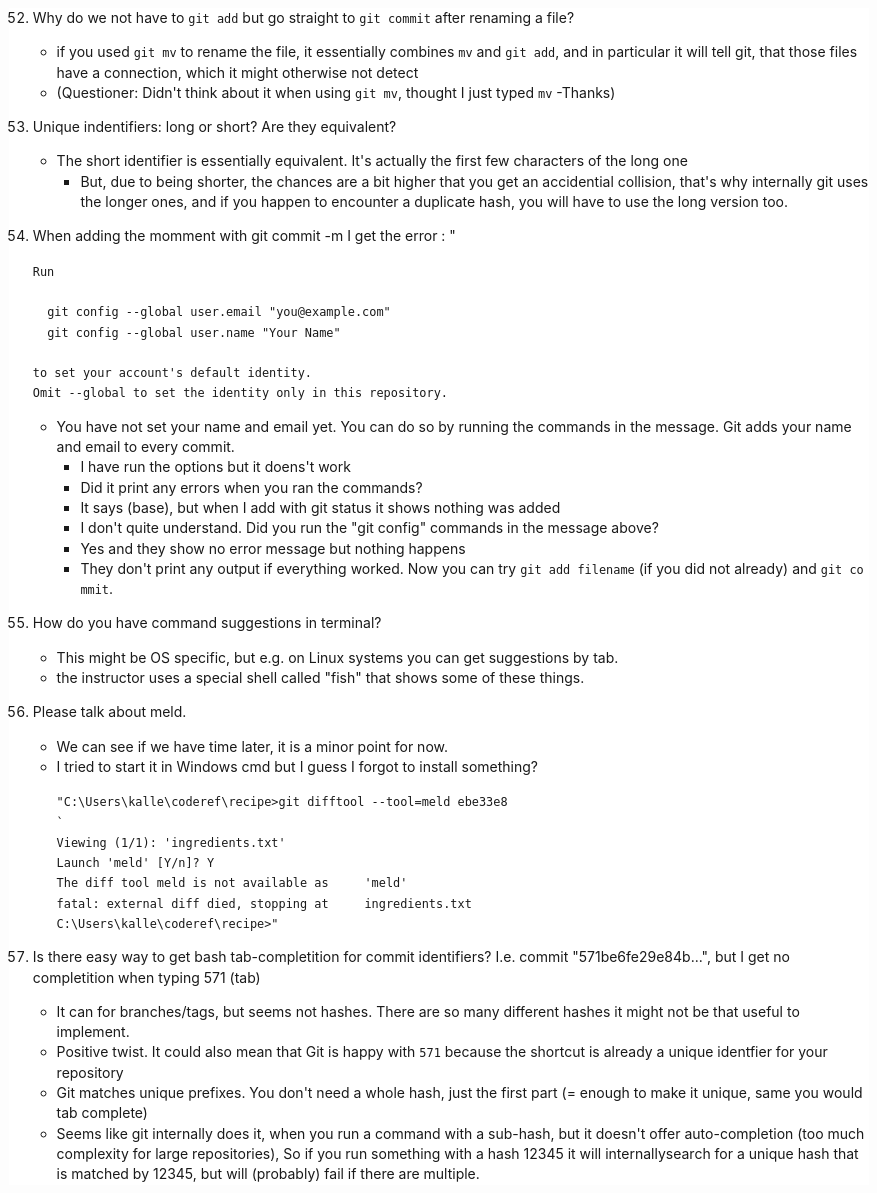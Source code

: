52. Why do we not have to `git add` but go straight to `git commit` after renaming a file?
    - if you used `git mv` to rename the file, it essentially combines `mv` and `git add`, and in particular it will tell git, that those files have a connection, which it might otherwise not detect
    - (Questioner: Didn't think about it when using `git mv`, thought I just typed `mv` -Thanks)

53. Unique indentifiers: long or short? Are they equivalent?
    - The short identifier is essentially equivalent. It's actually the first few characters of the long one
        - But, due to being shorter, the chances are a bit higher that you get an accidential collision, that's why internally git uses the longer ones, and if you happen to encounter a duplicate hash, you will have to use the long version too. 

54. When adding the momment with git commit -m I get the error : "
    ```  Please tell me who you are.
    Run

      git config --global user.email "you@example.com"
      git config --global user.name "Your Name"

    to set your account's default identity.
    Omit --global to set the identity only in this repository.
    ```
    - You have not set your name and email yet. You can do so by running the commands in the message. Git adds your name and email to every commit. 
        - I have run the options but it doens't work
        - Did it print any errors when you ran the commands?
        - It says (base), but when I add with git status it shows nothing was added
        - I don't quite understand. Did you run the "git config" commands in the message above?
        - Yes and they show no error message but nothing happens 
        - They don't print any output if everything worked. Now you can try `git add filename` (if you did not already) and `git commit`.

55. How do you have command suggestions in terminal?
    - This might be OS specific, but e.g. on Linux systems you can get suggestions by tab.
    - the instructor uses a special shell called "fish" that shows some of these things.

56. Please talk about meld.
    - We can see if we have time later, it is a minor point for now.
    - I tried to start it in Windows cmd but I guess I forgot to install something? 
      ```
      "C:\Users\kalle\coderef\recipe>git difftool --tool=meld ebe33e8
      `
      Viewing (1/1): 'ingredients.txt'
      Launch 'meld' [Y/n]? Y
      The diff tool meld is not available as     'meld'
      fatal: external diff died, stopping at     ingredients.txt
      C:\Users\kalle\coderef\recipe>"
      ```

57. Is there easy way to get bash tab-completition for commit identifiers? I.e. commit "571be6fe29e84b...", but I get no completition when typing 571 (tab)
    - It can for branches/tags, but seems not hashes.  There are so many different hashes it might not be that useful to implement.
    - Positive twist. It could also mean that Git is happy with `571` because the shortcut is already a unique identfier for your repository
    - Git matches unique prefixes.  You don't need a whole hash, just the first part (= enough to make it unique, same you would tab complete)
    - Seems like git internally does it, when you run a command with a sub-hash, but it doesn't offer auto-completion (too much complexity for large repositories), So if you run something with a hash 12345 it will internallysearch for a unique hash that is matched by 12345, but will (probably) fail if there are multiple.

